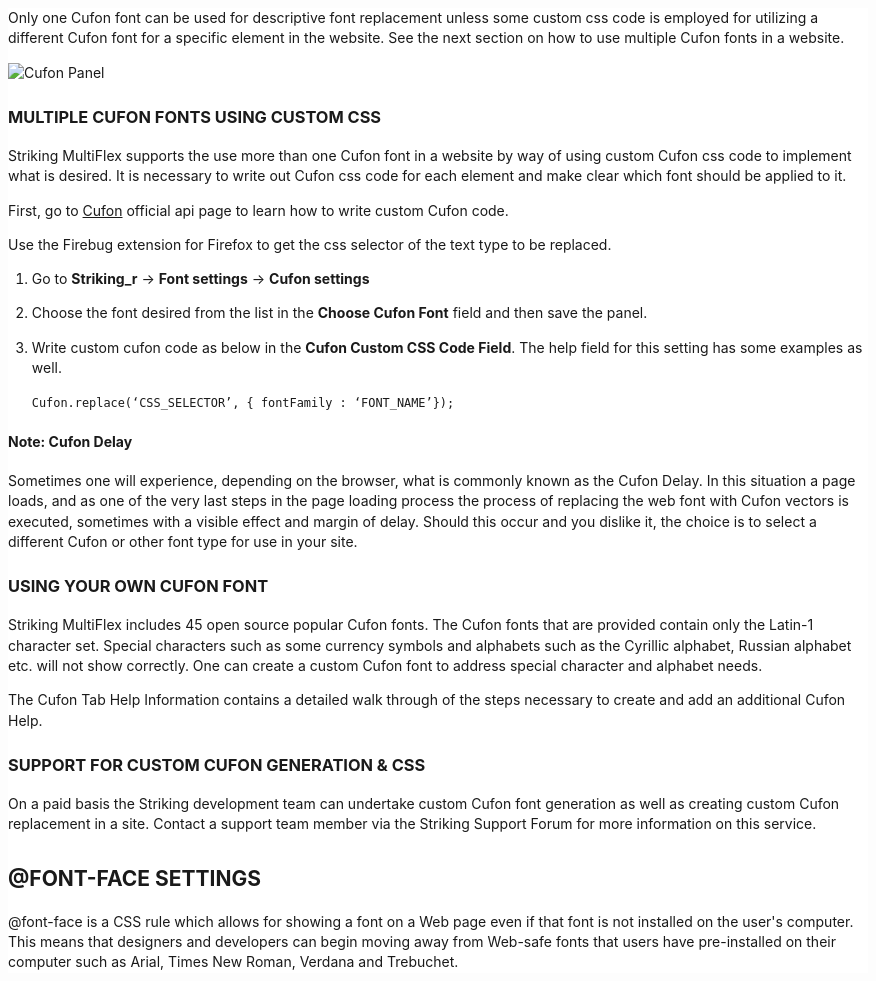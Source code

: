 Only one Cufon font can be used for descriptive font replacement  unless some custom css code is employed for utilizing a different Cufon font for a specific element in the website.   See the next section on how to use multiple Cufon fonts in a website.

![Cufon Panel][2]

### MULTIPLE CUFON FONTS USING CUSTOM CSS  ###
Striking MultiFlex supports the use more than one Cufon font in a website by way of using custom Cufon css code to implement what is desired.  It is necessary to write out Cufon css code for each element and make clear which font should be applied to it.

First, go to [Cufon][3]  official api page to learn how to write custom Cufon code.  

Use the Firebug extension for Firefox to get the css selector of the text type to be replaced.  

1.  Go to **Striking_r** -> **Font settings** -> **Cufon settings** 

2. 	Choose the font desired from the list in the **Choose Cufon Font** field and then save the panel.  

3. 	Write custom cufon code as below in the  **Cufon Custom CSS Code Field**.  The help field for this setting has some examples as well.

    ```
    Cufon.replace(‘CSS_SELECTOR’, { fontFamily : ‘FONT_NAME’});
    ```  


#### Note: Cufon Delay ####
Sometimes one will experience, depending on the browser, what is commonly known as the Cufon Delay. In this situation a page loads, and as one of the very last steps in the page loading process the process of replacing the web font with Cufon vectors is executed, sometimes with a visible effect and margin of delay. Should this occur and you dislike it, the choice is to select a different Cufon or other font type for use in your site.


### USING YOUR OWN CUFON FONT ###
Striking MultiFlex includes 45 open source popular Cufon fonts. The Cufon fonts that are provided  contain only the Latin-1 character set.   Special characters such as some currency symbols and alphabets such as the Cyrillic alphabet, Russian alphabet etc. will not show correctly.  One can create a custom Cufon font to address special character and alphabet needs. 

The Cufon Tab Help Information contains a detailed walk through of the steps necessary to create and add an additional Cufon Help.
 

### SUPPORT FOR CUSTOM CUFON GENERATION & CSS ###
On a paid basis the Striking development team can undertake custom Cufon font generation as well as creating custom Cufon replacement in a site.  Contact a support team member via the Striking Support Forum for more information on this service.  

@FONT-FACE SETTINGS 
------------------
@font-face is a CSS rule which allows for showing a font on a Web page even if that font is not installed on the user's computer. This means that designers and developers can begin moving away from Web-safe fonts that users have pre-installed on their computer such as Arial, Times New Roman, Verdana and Trebuchet. 


  [1]: https://raw.github.com/strikingdoc/Striking/master/images/2/3/font_panel.png
  [2]: https://raw.github.com/strikingdoc/Striking/master/images/2/3/cufon.png
  [3]: https://github.com/sorccu/cufon/wiki/About
  [4]: https://raw.github.com/strikingdoc/Striking/master/images/2/3/fontface.png
  [5]: http://www.fontsquirrel.com/
  [6]: http://www.google.com/fonts
  [7]: https://raw.github.com/strikingdoc/Striking/master/images/2/3/google_font.png